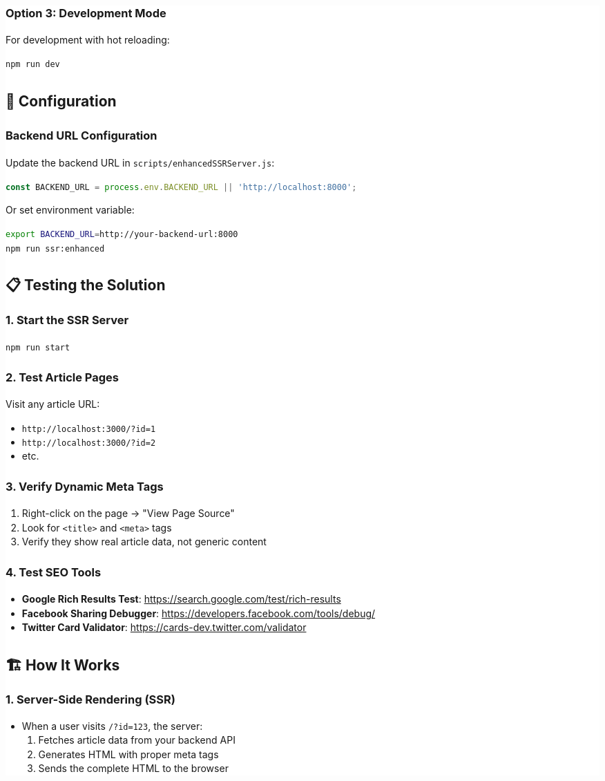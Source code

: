 ### **Option 3: Development Mode**

For development with hot reloading:

```bash
npm run dev
```

## 🔧 **Configuration**

### **Backend URL Configuration**

Update the backend URL in `scripts/enhancedSSRServer.js`:

```javascript
const BACKEND_URL = process.env.BACKEND_URL || 'http://localhost:8000';
```

Or set environment variable:

```bash
export BACKEND_URL=http://your-backend-url:8000
npm run ssr:enhanced
```

## 📋 **Testing the Solution**

### **1. Start the SSR Server**
```bash
npm run start
```

### **2. Test Article Pages**
Visit any article URL:
- `http://localhost:3000/?id=1`
- `http://localhost:3000/?id=2`
- etc.

### **3. Verify Dynamic Meta Tags**
1. Right-click on the page → "View Page Source"
2. Look for `<title>` and `<meta>` tags
3. Verify they show real article data, not generic content

### **4. Test SEO Tools**
- **Google Rich Results Test**: https://search.google.com/test/rich-results
- **Facebook Sharing Debugger**: https://developers.facebook.com/tools/debug/
- **Twitter Card Validator**: https://cards-dev.twitter.com/validator

## 🏗️ **How It Works**

### **1. Server-Side Rendering (SSR)**
- When a user visits `/?id=123`, the server:
  1. Fetches article data from your backend API
  2. Generates HTML with proper meta tags
  3. Sends the complete HTML to the browser

